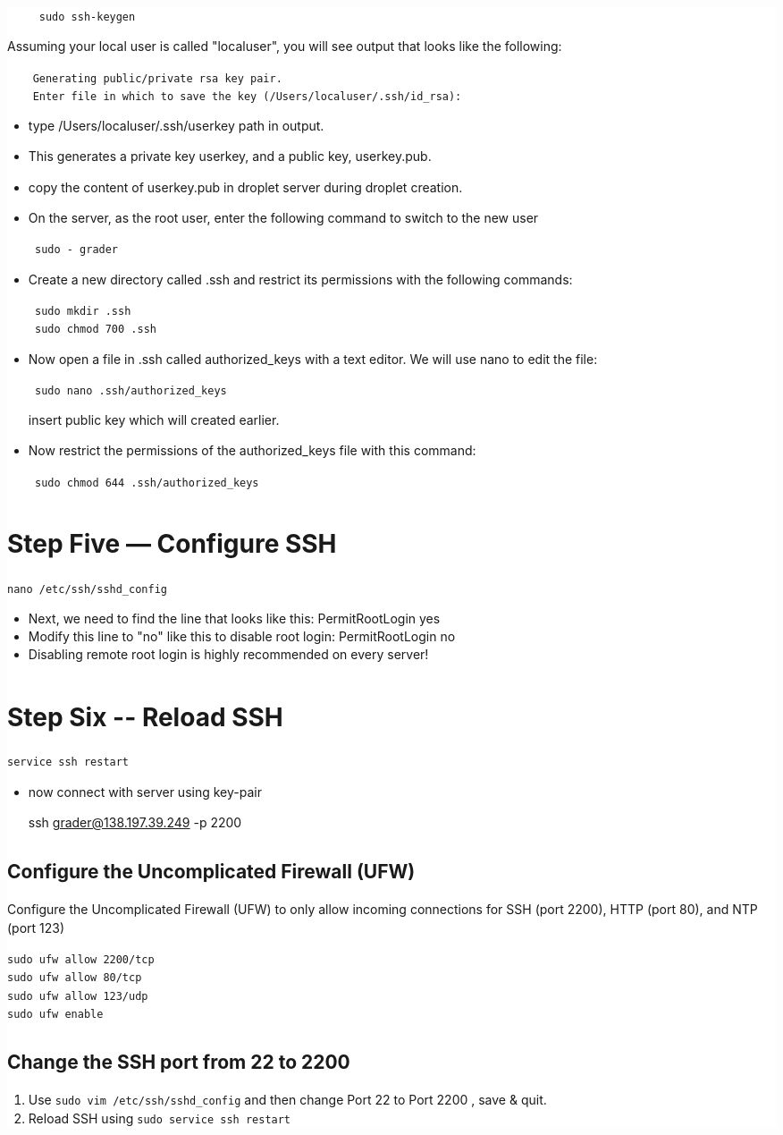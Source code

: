          sudo ssh-keygen
       
Assuming your local user is called "localuser", you will see output that looks like the following:
       
        Generating public/private rsa key pair.
        Enter file in which to save the key (/Users/localuser/.ssh/id_rsa): 
        
 - type /Users/localuser/.ssh/userkey path in output.  
 - This generates a private key userkey, and a public key, userkey.pub.
 - copy the content of userkey.pub in droplet server during droplet creation.
 - On the server, as the root user, enter the following command to switch to the new user
    
        sudo - grader
        
 - Create a new directory called .ssh and restrict its permissions with the following commands:
    
        sudo mkdir .ssh
        sudo chmod 700 .ssh
    
 - Now open a file in .ssh called authorized_keys with a text editor. We will use nano to edit the file:
    
        sudo nano .ssh/authorized_keys
        
   insert public key which will created earlier. 
    
 - Now restrict the permissions of the authorized_keys file with this command:
    
        sudo chmod 644 .ssh/authorized_keys
        
# Step Five — Configure SSH

    nano /etc/ssh/sshd_config
    
- Next, we need to find the line that looks like this:   PermitRootLogin yes
- Modify this line to "no" like this to disable root login: PermitRootLogin no
- Disabling remote root login is highly recommended on every server!

# Step Six -- Reload SSH

    service ssh restart
    
- now connect with server using key-pair 

    ssh grader@138.197.39.249 -p 2200
  
## Configure the Uncomplicated Firewall (UFW)

Configure the Uncomplicated Firewall (UFW) to only allow incoming connections for SSH (port 2200), HTTP (port 80), and NTP (port 123)

	sudo ufw allow 2200/tcp
	sudo ufw allow 80/tcp
	sudo ufw allow 123/udp
	sudo ufw enable 
  
## Change the SSH port from 22 to 2200
1. Use `sudo vim /etc/ssh/sshd_config` and then change Port 22 to Port 2200 , save & quit.
2. Reload SSH using `sudo service ssh restart`  
 